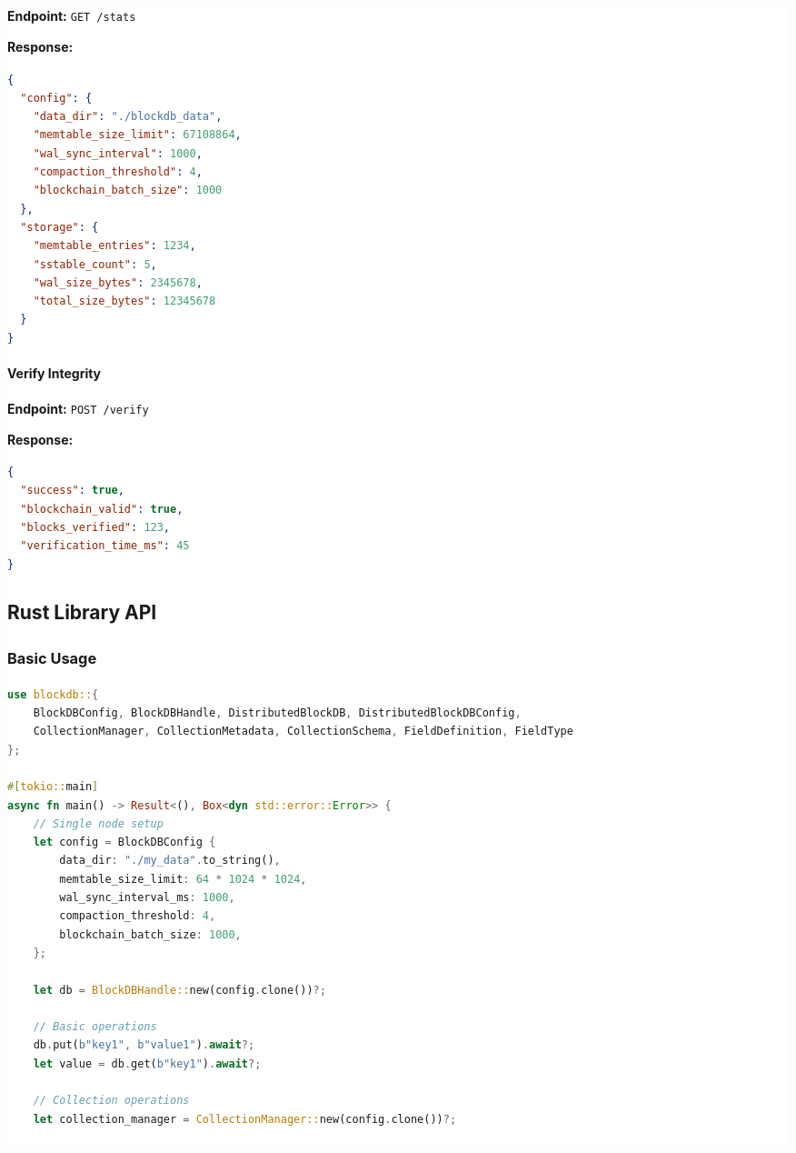 **Endpoint:** `GET /stats`

**Response:**
```json
{
  "config": {
    "data_dir": "./blockdb_data",
    "memtable_size_limit": 67108864,
    "wal_sync_interval": 1000,
    "compaction_threshold": 4,
    "blockchain_batch_size": 1000
  },
  "storage": {
    "memtable_entries": 1234,
    "sstable_count": 5,
    "wal_size_bytes": 2345678,
    "total_size_bytes": 12345678
  }
}
```

#### Verify Integrity

**Endpoint:** `POST /verify`

**Response:**
```json
{
  "success": true,
  "blockchain_valid": true,
  "blocks_verified": 123,
  "verification_time_ms": 45
}
```

## Rust Library API

### Basic Usage

```rust
use blockdb::{
    BlockDBConfig, BlockDBHandle, DistributedBlockDB, DistributedBlockDBConfig,
    CollectionManager, CollectionMetadata, CollectionSchema, FieldDefinition, FieldType
};

#[tokio::main]
async fn main() -> Result<(), Box<dyn std::error::Error>> {
    // Single node setup
    let config = BlockDBConfig {
        data_dir: "./my_data".to_string(),
        memtable_size_limit: 64 * 1024 * 1024,
        wal_sync_interval_ms: 1000,
        compaction_threshold: 4,
        blockchain_batch_size: 1000,
    };
    
    let db = BlockDBHandle::new(config.clone())?;
    
    // Basic operations
    db.put(b"key1", b"value1").await?;
    let value = db.get(b"key1").await?;
    
    // Collection operations
    let collection_manager = CollectionManager::new(config.clone())?;
    
```